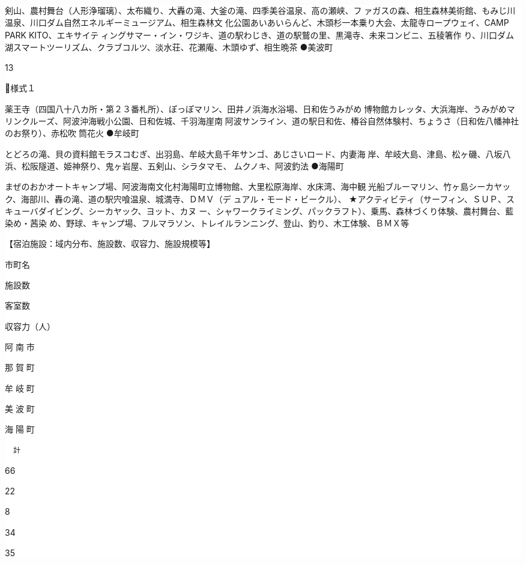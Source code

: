 剣山、農村舞台（人形浄瑠璃）、太布織り、大轟の滝、大釜の滝、四季美谷温泉、高の瀬峡、フ
ァガスの森、相生森林美術館、もみじ川温泉、川口ダム自然エネルギーミュージアム、相生森林文
化公園あいあいらんど、木頭杉一本乗り大会、太龍寺ロープウェイ、CAMP PARK KITO、エキサイテ
ィングサマー・イン・ワジキ、道の駅わじき、道の駅鷲の里、黒滝寺、未来コンビニ、五稜箸作
り、川口ダム湖スマートツーリズム、クラブコルツ、淡水荘、花瀬庵、木頭ゆず、相生晩茶
●美波町

13

様式１

薬王寺（四国八十八カ所・第２３番札所）、ぽっぽマリン、田井ノ浜海水浴場、日和佐うみがめ
博物館カレッタ、大浜海岸、うみがめマリンクルーズ、阿波沖海戦小公園、日和佐城、千羽海崖南
阿波サンライン、道の駅日和佐、椿谷自然体験村、ちょうさ（日和佐八幡神社のお祭り）、赤松吹
筒花火
●牟岐町

とどろの滝、貝の資料館モラスコむぎ、出羽島、牟岐大島千年サンゴ、あじさいロード、内妻海
岸、牟岐大島、津島、松ヶ磯、八坂八浜、松阪隧道、姫神祭り、鬼ヶ岩屋、五剣山、シラタマモ、
ムクノキ、阿波釣法
●海陽町

まぜのおかオートキャンプ場、阿波海南文化村海陽町立博物館、大里松原海岸、水床湾、海中観
光船ブルーマリン、竹ヶ島シーカヤック、海部川、轟の滝、道の駅宍喰温泉、城満寺、ＤＭＶ（デ
ュアル・モード・ビークル）、
★アクティビティ（サーフィン、ＳＵＰ、スキューバダイビング、シーカヤック、ヨット、カヌ
ー、シャワークライミング、パックラフト）、乗馬、森林づくり体験、農村舞台、藍染め・茜染
め、野球、キャンプ場、フルマラソン、トレイルランニング、登山、釣り、木工体験、ＢＭＸ等

【宿泊施設：域内分布、施設数、収容力、施設規模等】

市町名

施設数

客室数

収容力（人）

阿  南  市

那  賀  町

牟  岐  町

美  波  町

海  陽  町

      計

66

22

8

34

35
